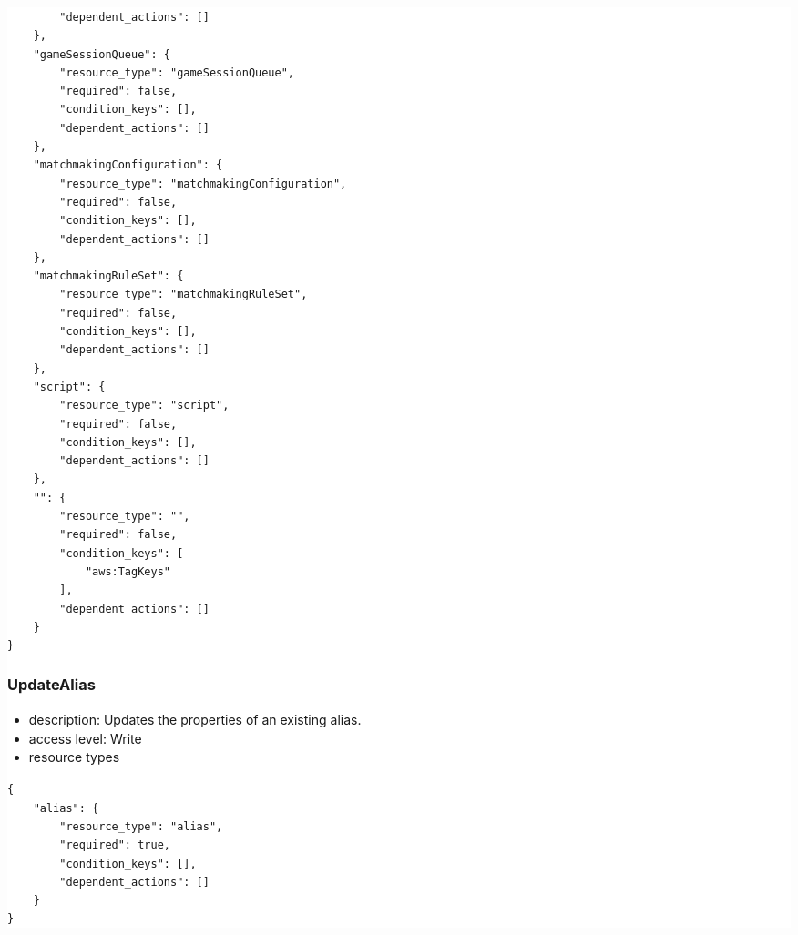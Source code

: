 ```
        "dependent_actions": []
    },
    "gameSessionQueue": {
        "resource_type": "gameSessionQueue",
        "required": false,
        "condition_keys": [],
        "dependent_actions": []
    },
    "matchmakingConfiguration": {
        "resource_type": "matchmakingConfiguration",
        "required": false,
        "condition_keys": [],
        "dependent_actions": []
    },
    "matchmakingRuleSet": {
        "resource_type": "matchmakingRuleSet",
        "required": false,
        "condition_keys": [],
        "dependent_actions": []
    },
    "script": {
        "resource_type": "script",
        "required": false,
        "condition_keys": [],
        "dependent_actions": []
    },
    "": {
        "resource_type": "",
        "required": false,
        "condition_keys": [
            "aws:TagKeys"
        ],
        "dependent_actions": []
    }
}
```

### UpdateAlias

- description: Updates the properties of an existing alias.
- access level: Write
- resource types

```
{
    "alias": {
        "resource_type": "alias",
        "required": true,
        "condition_keys": [],
        "dependent_actions": []
    }
}
```
